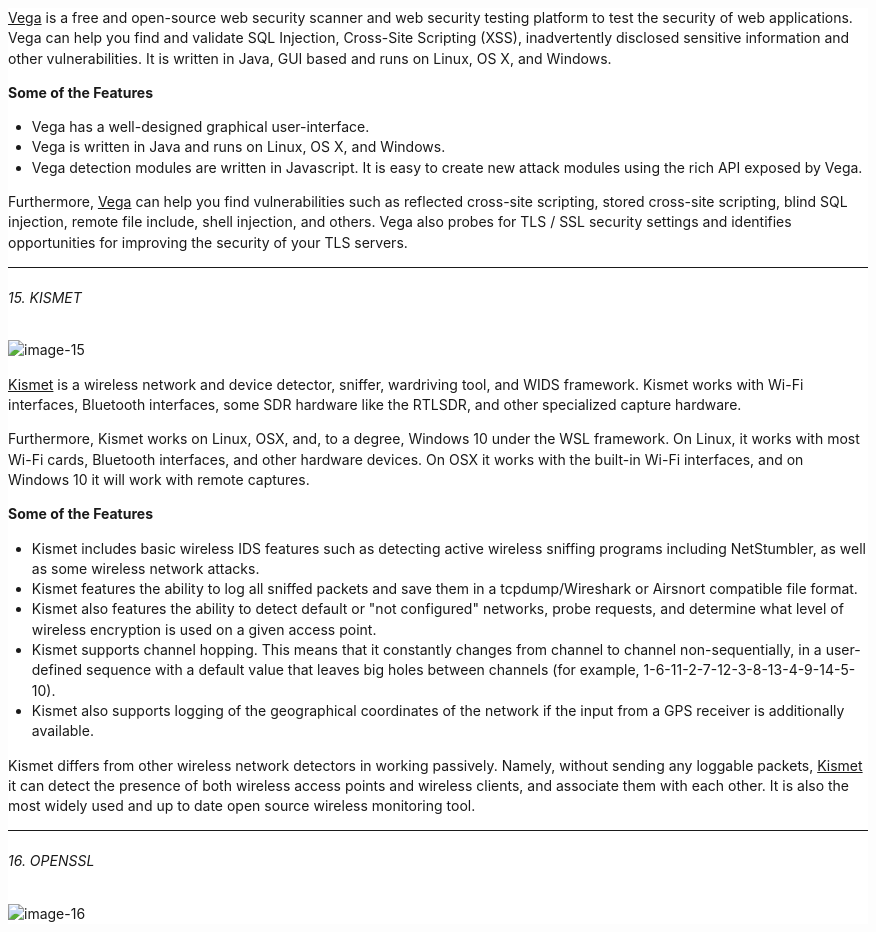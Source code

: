 [Vega](https://subgraph.com/vega/) is a free and open-source web security scanner and web security testing platform to test the security of web applications. Vega can help you find and validate SQL Injection, Cross-Site Scripting (XSS), inadvertently disclosed sensitive information and other vulnerabilities. It is written in Java, GUI based and runs on Linux, OS X, and Windows.

**Some of the Features**

- Vega has a well-designed graphical user-interface.
- Vega is written in Java and runs on Linux, OS X, and Windows.
- Vega detection modules are written in Javascript. It is easy to create new attack modules using the rich API exposed by Vega.

Furthermore, [Vega](https://subgraph.com/vega/) can help you find vulnerabilities such as reflected cross-site scripting, stored cross-site scripting, blind SQL injection, remote file include, shell injection, and others. Vega also probes for TLS / SSL security settings and identifies opportunities for improving the security of your TLS servers.

* * *

###### 15. KISMET

![image-15](https://raw.githubusercontent.com/neoslab/tutorials/master/medias/3f50658f30aaa5da86dae9acdaf0e4b6-15.png "Image-15")

[Kismet](https://www.kismetwireless.net) is a wireless network and device detector, sniffer, wardriving tool, and WIDS framework. Kismet works with Wi-Fi interfaces, Bluetooth interfaces, some SDR hardware like the RTLSDR, and other specialized capture hardware.

Furthermore, Kismet works on Linux, OSX, and, to a degree, Windows 10 under the WSL framework. On Linux, it works with most Wi-Fi cards, Bluetooth interfaces, and other hardware devices. On OSX it works with the built-in Wi-Fi interfaces, and on Windows 10 it will work with remote captures.

**Some of the Features**

- Kismet includes basic wireless IDS features such as detecting active wireless sniffing programs including NetStumbler, as well as some wireless network attacks.
- Kismet features the ability to log all sniffed packets and save them in a tcpdump/Wireshark or Airsnort compatible file format.
- Kismet also features the ability to detect default or "not configured" networks, probe requests, and determine what level of wireless encryption is used on a given access point.
- Kismet supports channel hopping. This means that it constantly changes from channel to channel non-sequentially, in a user-defined sequence with a default value that leaves big holes between channels (for example, 1-6-11-2-7-12-3-8-13-4-9-14-5-10).
- Kismet also supports logging of the geographical coordinates of the network if the input from a GPS receiver is additionally available.

Kismet differs from other wireless network detectors in working passively. Namely, without sending any loggable packets, [Kismet](https://www.kismetwireless.net) it can detect the presence of both wireless access points and wireless clients, and associate them with each other. It is also the most widely used and up to date open source wireless monitoring tool.

* * *

###### 16. OPENSSL

![image-16](https://raw.githubusercontent.com/neoslab/tutorials/master/medias/3f50658f30aaa5da86dae9acdaf0e4b6-16.png "Image-16")
